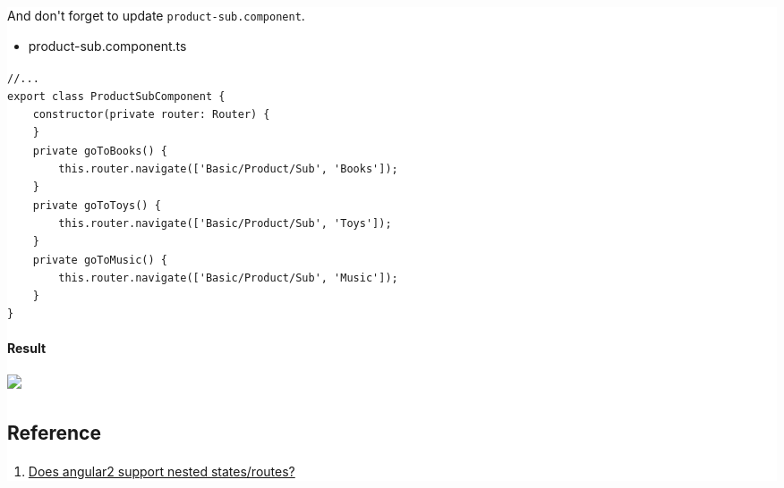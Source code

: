 
And don't forget to update `product-sub.component`.

* product-sub.component.ts

```
//...
export class ProductSubComponent {
    constructor(private router: Router) {
    }
    private goToBooks() {
        this.router.navigate(['Basic/Product/Sub', 'Books']);
    }
    private goToToys() {
        this.router.navigate(['Basic/Product/Sub', 'Toys']);
    }
    private goToMusic() {
        this.router.navigate(['Basic/Product/Sub', 'Music']);
    }
}
```

#### Result

![](https://4.bp.blogspot.com/-J7T3vg5TaNU/WDrwzMcp-rI/AAAAAAAAD_g/xdD39hsgIhwRhFt0tRJ0gIoi1RpSmDGPgCLcB/s1600/image004.gif)



## Reference

1. [Does angular2 support nested states/routes?](http://stackoverflow.com/questions/34978616/does-angular2-support-nested-states-routes)

